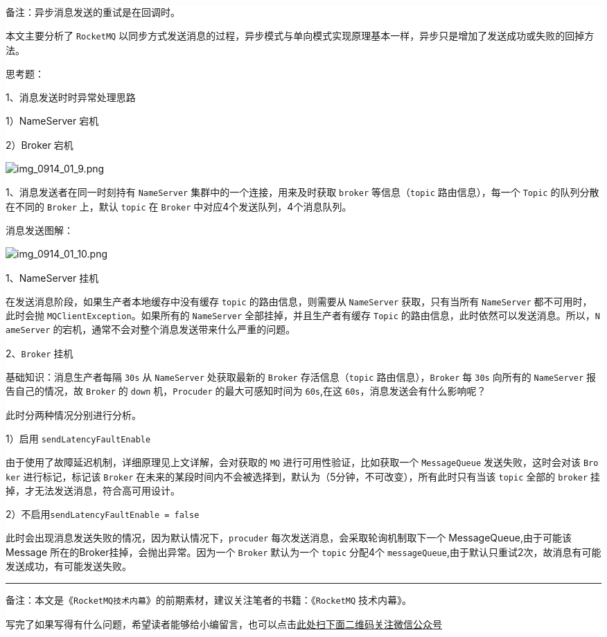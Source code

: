 备注：异步消息发送的重试是在回调时。

本文主要分析了 `RocketMQ` 以同步方式发送消息的过程，异步模式与单向模式实现原理基本一样，异步只是增加了发送成功或失败的回掉方法。

思考题：

1、消息发送时时异常处理思路

1）NameServer 宕机

2）Broker 宕机

![img\_0914\_01\_9.png](https://gitee.com/duchaochen/gongzhonghao/raw/master/%E4%B8%AA%E4%BA%BA%E5%8D%9A%E5%AE%A2%E6%96%87%E7%AB%A0/RocketMQ/image/02-09.png)

1、消息发送者在同一时刻持有 `NameServer` 集群中的一个连接，用来及时获取 `broker` 等信息（`topic` 路由信息），每一个 `Topic` 的队列分散在不同的 `Broker` 上，默认 `topic` 在 `Broker` 中对应4个发送队列，4个消息队列。

消息发送图解：

![img\_0914\_01\_10.png](https://gitee.com/duchaochen/gongzhonghao/raw/master/%E4%B8%AA%E4%BA%BA%E5%8D%9A%E5%AE%A2%E6%96%87%E7%AB%A0/RocketMQ/image/02-10.png)

1、NameServer 挂机

在发送消息阶段，如果生产者本地缓存中没有缓存 `topic` 的路由信息，则需要从 `NameServer` 获取，只有当所有 `NameServer` 都不可用时，此时会抛 `MQClientException`。如果所有的 `NameServer` 全部挂掉，并且生产者有缓存 `Topic` 的路由信息，此时依然可以发送消息。所以，`NameServer` 的宕机，通常不会对整个消息发送带来什么严重的问题。

2、`Broker` 挂机

基础知识：消息生产者每隔 `30s` 从 `NameServer` 处获取最新的 `Broker` 存活信息（`topic` 路由信息），`Broker` 每 `30s` 向所有的 `NameServer` 报告自己的情况，故 `Broker` 的 `down` 机，`Procuder` 的最大可感知时间为 `60s`,在这 `60s`，消息发送会有什么影响呢？

此时分两种情况分别进行分析。

1）启用 `sendLatencyFaultEnable`

由于使用了故障延迟机制，详细原理见上文详解，会对获取的 `MQ` 进行可用性验证，比如获取一个 `MessageQueue` 发送失败，这时会对该 `Broker` 进行标记，标记该 `Broker` 在未来的某段时间内不会被选择到，默认为（5分钟，不可改变），所有此时只有当该 `topic` 全部的 `broker` 挂掉，才无法发送消息，符合高可用设计。

2）不启用`sendLatencyFaultEnable = false`

此时会出现消息发送失败的情况，因为默认情况下，`procuder` 每次发送消息，会采取轮询机制取下一个 MessageQueue,由于可能该 Message 所在的Broker挂掉，会抛出异常。因为一个 `Broker` 默认为一个 `topic` 分配4个 `messageQueue`,由于默认只重试2次，故消息有可能发送成功，有可能发送失败。

--------------------

备注：本文是《`RocketMQ技术内幕`》的前期素材，建议关注笔者的书籍：《`RocketMQ` 技术内幕》。



写完了如果写得有什么问题，希望读者能够给小编留言，也可以点击[此处扫下面二维码关注微信公众号](https://www.ycbbs.vip/?p=28 "此处扫下面二维码关注微信公众号")